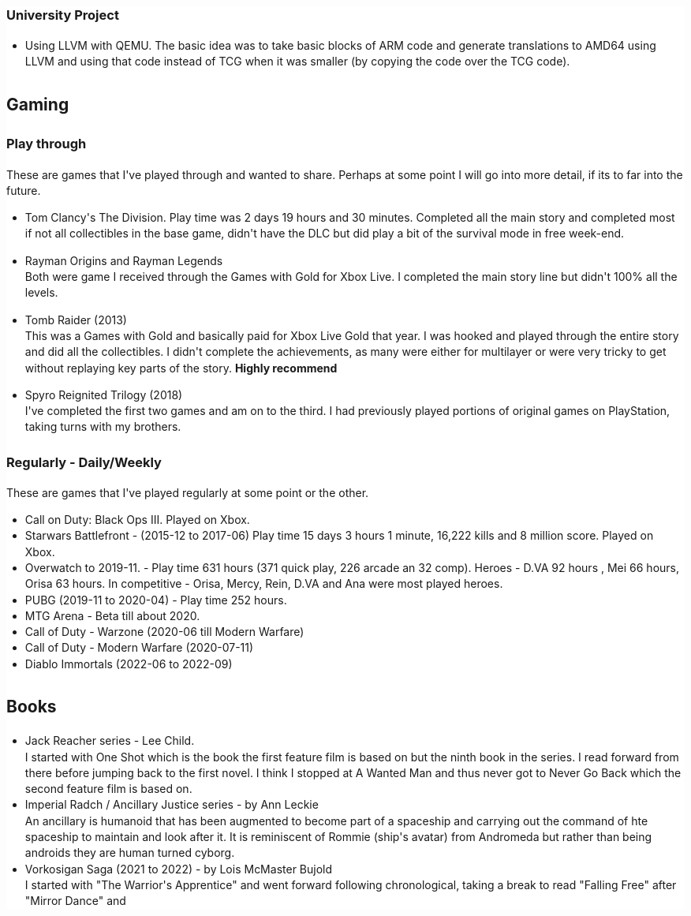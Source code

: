 ### University Project

- Using LLVM with QEMU. The basic idea was to take basic blocks of ARM code
  and generate translations to AMD64 using LLVM and using that code instead of
  TCG when it was smaller (by copying the code over the TCG code).

## Gaming

### Play through

These are games that I've played through and wanted to share. Perhaps at some
point I will go into more detail, if its to far into the future.

* Tom Clancy's The Division. Play time was 2 days 19 hours and 30 minutes.
  Completed all the main story and completed most if not all collectibles in
  the base game, didn't have the DLC but did play a bit of the survival mode
  in free week-end.

* Rayman Origins and Rayman Legends\
  Both were game I received through the Games with Gold for Xbox Live.
  I completed the main story line but didn't 100% all the levels.

* Tomb Raider (2013)\
  This was a Games with Gold and basically paid for Xbox Live Gold that year.
  I was hooked and played through the entire story and did all the
  collectibles. I didn't complete the achievements, as many were either for
  multilayer or were very tricky to get without replaying key parts of the
  story. **Highly recommend**

* Spyro Reignited Trilogy (2018)\
  I've completed the first two games and am on to the third.
  I had previously played portions of original games on PlayStation, taking
  turns with my brothers.

### Regularly - Daily/Weekly

These are games that I've played regularly at some point or the other.

* Call on Duty: Black Ops III. Played on Xbox.
* Starwars Battlefront - (2015-12 to 2017-06) Play time 15 days 3 hours
  1 minute, 16,222 kills and 8 million score. Played on Xbox.
* Overwatch to 2019-11. - Play time 631 hours (371 quick play, 226 arcade an
  32 comp).  Heroes - D.VA 92 hours , Mei 66 hours, Orisa 63 hours.
  In competitive - Orisa, Mercy, Rein, D.VA and Ana were most played heroes.
* PUBG (2019-11 to 2020-04) - Play time 252 hours.
* MTG Arena - Beta till about 2020.
* Call of Duty - Warzone (2020-06 till Modern Warfare)
* Call of Duty - Modern Warfare (2020-07-11)
* Diablo Immortals  (2022-06 to 2022-09)

## Books

* Jack Reacher series - Lee Child.\
  I started with One Shot which is the book the first feature film is based on
  but the ninth book in the series. I read forward from there before jumping
  back to the first novel. I think I stopped at A Wanted Man and thus never got
  to Never Go Back which the second feature film is based on.
* Imperial Radch / Ancillary Justice series - by Ann Leckie\
  An ancillary is humanoid that has been augmented to become part of a
  spaceship and carrying out the command of hte spaceship to maintain and look
  after it. It is reminiscent of Rommie (ship's avatar) from Andromeda but
  rather than being androids they are human turned cyborg.
* Vorkosigan Saga (2021 to 2022) - by Lois McMaster Bujold\
  I started with "The Warrior's Apprentice" and went forward following
  chronological, taking a break to read "Falling Free" after "Mirror Dance" and